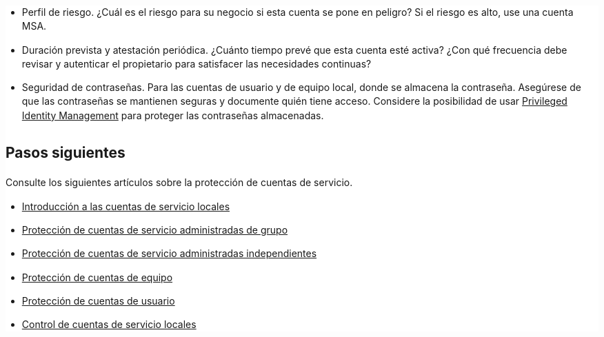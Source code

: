 * Perfil de riesgo. ¿Cuál es el riesgo para su negocio si esta cuenta se pone en peligro? Si el riesgo es alto, use una cuenta MSA.

* Duración prevista y atestación periódica. ¿Cuánto tiempo prevé que esta cuenta esté activa? ¿Con qué frecuencia debe revisar y autenticar el propietario para satisfacer las necesidades continuas?

* Seguridad de contraseñas. Para las cuentas de usuario y de equipo local, donde se almacena la contraseña. Asegúrese de que las contraseñas se mantienen seguras y documente quién tiene acceso. Considere la posibilidad de usar [Privileged Identity Management](../privileged-identity-management/pim-configure.md) para proteger las contraseñas almacenadas. 

  

## <a name="next-steps"></a>Pasos siguientes

Consulte los siguientes artículos sobre la protección de cuentas de servicio.

* [Introducción a las cuentas de servicio locales](service-accounts-on-premises.md)

* [Protección de cuentas de servicio administradas de grupo](service-accounts-group-managed.md)

* [Protección de cuentas de servicio administradas independientes](service-accounts-standalone-managed.md)

* [Protección de cuentas de equipo](service-accounts-computer.md)

* [Protección de cuentas de usuario](service-accounts-user-on-premises.md)

* [Control de cuentas de servicio locales](service-accounts-govern-on-premises.md)

